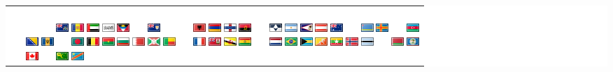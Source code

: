 <table align="center"><tr><td> <img src="wiki/th/__.png" width="18" height="12"> <img src="wiki/th/_a.png" width="18" height="12"> <img src="wiki/th/_b.png" width="18" height="12"> <img src="wiki/th/_c.png" width="18" height="12"> <img src="wiki/th/_d.png" width="18" height="12"> <img src="wiki/th/_e.png" width="18" height="12"> <img src="wiki/th/_f.png" width="18" height="12"> <img src="wiki/th/_g.png" width="18" height="12"> <img src="wiki/th/_h.png" width="18" height="12"> <img src="wiki/th/_i.png" width="18" height="12"> <img src="wiki/th/_j.png" width="18" height="12"> <img src="wiki/th/_k.png" width="18" height="12"> <img src="wiki/th/_l.png" width="18" height="12"> <img src="wiki/th/_m.png" width="18" height="12"> <img src="wiki/th/_n.png" width="18" height="12"> <img src="wiki/th/_o.png" width="18" height="12"> <img src="wiki/th/_p.png" width="18" height="12"> <img src="wiki/th/_q.png" width="18" height="12"> <img src="wiki/th/_r.png" width="18" height="12"> <img src="wiki/th/_s.png" width="18" height="12"> <img src="wiki/th/_t.png" width="18" height="12"> <img src="wiki/th/_u.png" width="18" height="12"> <img src="wiki/th/_v.png" width="18" height="12"> <img src="wiki/th/_w.png" width="18" height="12"> <img src="wiki/th/_x.png" width="18" height="12"> <img src="wiki/th/_y.png" width="18" height="12"> <img src="wiki/th/_z.png" width="18" height="12"> <br> <img src="wiki/th/a_.png" width="18" height="12"> <img src="wiki/th/zz.png" width="18" height="12"> <img src="wiki/th/zz.png" width="18" height="12"> <img src="artwork/vexillo/pgc024/ac.png" width="18" height="12" title="Ascension Island"> <img src="artwork/vexillo/pgc024/ad.png" width="18" height="12" title="Andorra"> <img src="artwork/vexillo/pgc024/ae.png" width="18" height="12" title="United Arab Emirates"> <img src="artwork/vexillo/pgc024/af.png" width="18" height="12" title="Afghanistan"> <img src="artwork/vexillo/pgc024/ag.png" width="18" height="12" title="Antigua and Barbuda"> <img src="wiki/th/zz.png" width="18" height="12"> <img src="artwork/vexillo/pgc024/ai.png" width="18" height="12" title="Anguilla"> <img src="wiki/th/zz.png" width="18" height="12"> <img src="wiki/th/zz.png" width="18" height="12"> <img src="artwork/vexillo/pgc024/al.png" width="18" height="12" title="Albania"> <img src="artwork/vexillo/pgc024/am.png" width="18" height="12" title="Armenia"> <img src="artwork/vexillo/pgc024/an.png" width="18" height="12" title="Netherlands Antilles"> <img src="artwork/vexillo/pgc024/ao.png" width="18" height="12" title="Angola"> <img src="wiki/th/zz.png" width="18" height="12"> <img src="artwork/vexillo/pgc024/aq.png" width="18" height="12" title="Antarctica"> <img src="artwork/vexillo/pgc024/ar.png" width="18" height="12" title="Argentina"> <img src="artwork/vexillo/pgc024/as.png" width="18" height="12" title="American Samoa"> <img src="artwork/vexillo/pgc024/at.png" width="18" height="12" title="Austria"> <img src="artwork/vexillo/pgc024/au.png" width="18" height="12" title="Australia"> <img src="wiki/th/zz.png" width="18" height="12"> <img src="artwork/vexillo/pgc024/aw.png" width="18" height="12" title="Aruba"> <img src="artwork/vexillo/pgc024/ax.png" width="18" height="12" title="Åland Islands"> <img src="wiki/th/zz.png" width="18" height="12"> <img src="artwork/vexillo/pgc024/az.png" width="18" height="12" title="Azerbaijan"> <br> <img src="wiki/th/b_.png" width="18" height="12"> <img src="artwork/vexillo/pgc024/ba.png" width="18" height="12" title="Bosnia and Herzegovina"> <img src="artwork/vexillo/pgc024/bb.png" width="18" height="12" title="Barbados"> <img src="wiki/th/zz.png" width="18" height="12"> <img src="artwork/vexillo/pgc024/bd.png" width="18" height="12" title="Bangladesh"> <img src="artwork/vexillo/pgc024/be.png" width="18" height="12" title="Belgium"> <img src="artwork/vexillo/pgc024/bf.png" width="18" height="12" title="Burkina Faso"> <img src="artwork/vexillo/pgc024/bg.png" width="18" height="12" title="Bulgaria"> <img src="artwork/vexillo/pgc024/bh.png" width="18" height="12" title="Bahrain"> <img src="artwork/vexillo/pgc024/bi.png" width="18" height="12" title="Burundi"> <img src="artwork/vexillo/pgc024/bj.png" width="18" height="12" title="Benin"> <img src="wiki/th/zz.png" width="18" height="12"> <img src="artwork/vexillo/pgc024/bl.png" width="18" height="12" title="Saint Barthelemy"> <img src="artwork/vexillo/pgc024/bm.png" width="18" height="12" title="Bermuda"> <img src="artwork/vexillo/pgc024/bn.png" width="18" height="12" title="Brunei"> <img src="artwork/vexillo/pgc024/bo.png" width="18" height="12" title="Bolivia"> <img src="wiki/th/zz.png" width="18" height="12"> <img src="artwork/vexillo/pgc024/bq.png" width="18" height="12" title="Bonaire, Sint Eustatius, and Saba"> <img src="artwork/vexillo/pgc024/br.png" width="18" height="12" title="Brazil"> <img src="artwork/vexillo/pgc024/bs.png" width="18" height="12" title="Bahamas"> <img src="artwork/vexillo/pgc024/bt.png" width="18" height="12" title="Bhutan"> <img src="artwork/vexillo/pgc024/bu.png" width="18" height="12" title="Burma (Myanmar)"> <img src="artwork/vexillo/pgc024/bv.png" width="18" height="12" title="Bouvet Island"> <img src="artwork/vexillo/pgc024/bw.png" width="18" height="12" title="Botswana"> <img src="wiki/th/zz.png" width="18" height="12"> <img src="artwork/vexillo/pgc024/by.png" width="18" height="12" title="Belarus"> <img src="artwork/vexillo/pgc024/bz.png" width="18" height="12" title="Belize"> <br> <img src="wiki/th/c_.png" width="18" height="12"> <img src="artwork/vexillo/pgc024/ca.png" width="18" height="12" title="Canada"> <img src="wiki/th/zz.png" width="18" height="12"> <img src="artwork/vexillo/pgc024/cc.png" width="18" height="12" title="Cocos Islands"> <img src="artwork/vexillo/pgc024/cd.png" width="18" height="12" title="Congo (Democratic Republic)"> <img src="wiki/th/zz.png" width="18" height="12">